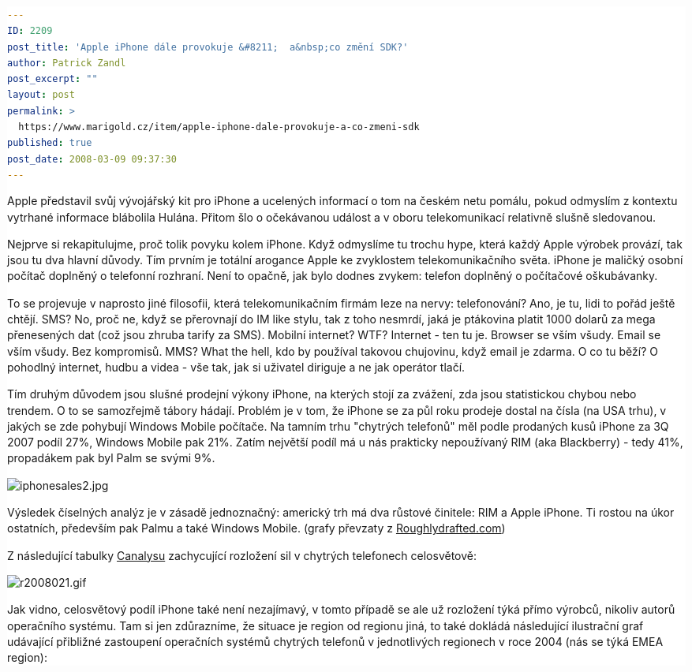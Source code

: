 ```yaml
---
ID: 2209
post_title: 'Apple iPhone dále provokuje &#8211;  a&nbsp;co změní SDK?'
author: Patrick Zandl
post_excerpt: ""
layout: post
permalink: >
  https://www.marigold.cz/item/apple-iphone-dale-provokuje-a-co-zmeni-sdk
published: true
post_date: 2008-03-09 09:37:30
---
```

Apple představil svůj vývojářský kit pro iPhone a ucelených informací o tom na českém netu pomálu, pokud odmyslím z kontextu vytrhané informace blábolila Hulána. Přitom šlo o očekávanou událost a v oboru telekomunikací relativně slušně sledovanou. 

Nejprve si rekapitulujme, proč tolik povyku kolem iPhone. Když odmyslíme tu trochu hype, která každý Apple výrobek provází, tak jsou tu dva hlavní důvody. Tím prvním je totální arogance Apple ke zvyklostem telekomunikačního světa. iPhone je maličký osobní počítač doplněný o telefonní rozhraní. Není to opačně, jak bylo dodnes zvykem: telefon doplněný o počítačové oškubávanky. 



To se projevuje v naprosto jiné filosofii, která telekomunikačním firmám leze na nervy: telefonování? Ano, je tu, lidi to pořád ještě chtějí. SMS? No, proč ne, když se přerovnají do IM like stylu, tak z toho nesmrdí, jaká je ptákovina platit 1000 dolarů za mega přenesených dat (což jsou zhruba tarify za SMS). Mobilní internet? WTF? Internet - ten tu je. Browser se vším všudy. Email se vším všudy. Bez kompromisů. MMS? What the hell, kdo by používal takovou chujovinu, když email je zdarma. O co tu běží? O pohodlný internet, hudbu a videa - vše tak, jak si uživatel diriguje a ne jak operátor tlačí. 

Tím druhým důvodem jsou slušné prodejní výkony iPhone, na kterých stojí za zvážení, zda jsou statistickou chybou nebo trendem. O to se samozřejmě tábory hádají. Problém je v tom, že iPhone se za půl roku prodeje dostal na čísla (na USA trhu), v jakých se zde pohybují Windows Mobile počítače. Na tamním trhu "chytrých telefonů" měl podle prodaných kusů iPhone za 3Q 2007 podíl 27%, Windows Mobile pak 21%. Zatím největší podíl má u nás prakticky nepoužívaný RIM (aka Blackberry) - tedy 41%, propadákem pak byl Palm se svými 9%.

<img src="http://www.marigold.cz/wp-content/uploads//iphonesales2.jpg" alt="iphonesales2.jpg" border="0" width="395" height="211" />

Výsledek číselných analýz je v zásadě jednoznačný: americký trh má dva růstové činitele: RIM a Apple iPhone. Ti rostou na úkor ostatních, především pak Palmu a také Windows Mobile.  (grafy převzaty z <a href="http://www.Roughlydrafted.com">Roughlydrafted.com</a>) 

Z následující tabulky <a href="http://www.canalys.com/pr/2008/r2008021.htm">Canalysu</a> zachycující rozložení sil v chytrých telefonech celosvětově:

<img src="http://www.marigold.cz/wp-content/uploads//r2008021.gif" alt="r2008021.gif" border="0" width="450" />

Jak vidno, celosvětový podíl iPhone také není nezajímavý, v tomto případě se ale už rozložení týká přímo výrobců, nikoliv autorů operačního systému. Tam si jen zdůrazníme, že situace je region od regionu jiná, to také dokládá následující ilustrační graf udávající přibližné zastoupení operačních systémů chytrých telefonů v jednotlivých regionech v roce 2004 (nás se týká EMEA region):
